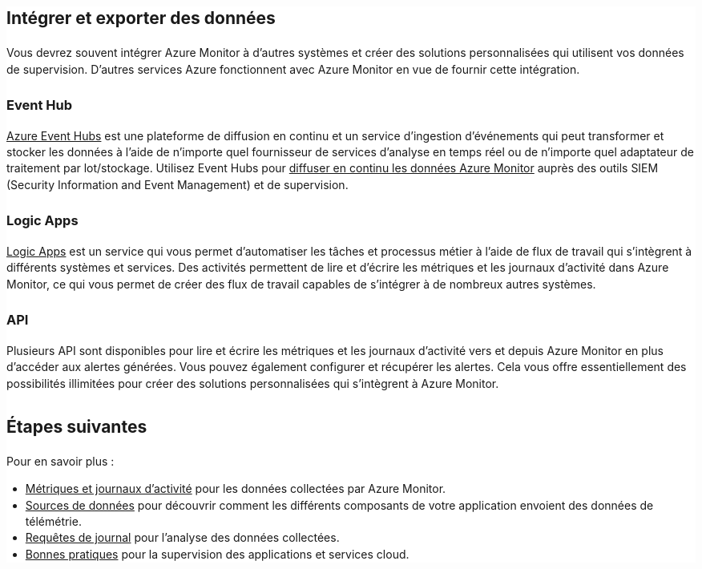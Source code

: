 
## <a name="integrate-and-export-data"></a>Intégrer et exporter des données
Vous devrez souvent intégrer Azure Monitor à d’autres systèmes et créer des solutions personnalisées qui utilisent vos données de supervision. D’autres services Azure fonctionnent avec Azure Monitor en vue de fournir cette intégration.

### <a name="event-hub"></a>Event Hub
[Azure Event Hubs](../event-hubs/index.yml) est une plateforme de diffusion en continu et un service d’ingestion d’événements qui peut transformer et stocker les données à l’aide de n’importe quel fournisseur de services d’analyse en temps réel ou de n’importe quel adaptateur de traitement par lot/stockage. Utilisez Event Hubs pour [diffuser en continu les données Azure Monitor](platform/stream-monitoring-data-event-hubs.md) auprès des outils SIEM (Security Information and Event Management) et de supervision.


### <a name="logic-apps"></a>Logic Apps
[Logic Apps](https://azure.microsoft.com/services/logic-apps) est un service qui vous permet d’automatiser les tâches et processus métier à l’aide de flux de travail qui s’intègrent à différents systèmes et services. Des activités permettent de lire et d’écrire les métriques et les journaux d’activité dans Azure Monitor, ce qui vous permet de créer des flux de travail capables de s’intégrer à de nombreux autres systèmes.


### <a name="api"></a>API
Plusieurs API sont disponibles pour lire et écrire les métriques et les journaux d’activité vers et depuis Azure Monitor en plus d’accéder aux alertes générées. Vous pouvez également configurer et récupérer les alertes. Cela vous offre essentiellement des possibilités illimitées pour créer des solutions personnalisées qui s’intègrent à Azure Monitor.

## <a name="next-steps"></a>Étapes suivantes
Pour en savoir plus :

* [Métriques et journaux d’activité](platform/data-platform.md) pour les données collectées par Azure Monitor.
* [Sources de données](platform/data-sources.md) pour découvrir comment les différents composants de votre application envoient des données de télémétrie.
* [Requêtes de journal](log-query/log-query-overview.md) pour l’analyse des données collectées.
* [Bonnes pratiques](/azure/architecture/best-practices/monitoring) pour la supervision des applications et services cloud.
